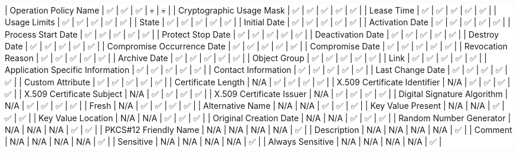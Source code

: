 | Operation Policy Name            |  ✅  |  ✅  |  ✅  |  💀  |  💀  |
| Cryptographic Usage Mask         |  ✅  |  ✅  |  ✅  |  ✅  |  ✅  |
| Lease Time                       |  ✅  |  ✅  |  ✅  |  ✅  |  ✅  |
| Usage Limits                     |  ✅  |  ✅  |  ✅  |  ✅  |  ✅  |
| State                            |  ✅  |  ✅  |  ✅  |  ✅  |  ✅  |
| Initial Date                     |  ✅  |  ✅  |  ✅  |  ✅  |  ✅  |
| Activation Date                  |  ✅  |  ✅  |  ✅  |  ✅  |  ✅  |
| Process Start Date               |  ✅  |  ✅  |  ✅  |  ✅  |  ✅  |
| Protect Stop Date                |  ✅  |  ✅  |  ✅  |  ✅  |  ✅  |
| Deactivation Date                |  ✅  |  ✅  |  ✅  |  ✅  |  ✅  |
| Destroy Date                     |  ✅  |  ✅  |  ✅  |  ✅  |  ✅  |
| Compromise Occurrence Date       |  ✅  |  ✅  |  ✅  |  ✅  |  ✅  |
| Compromise Date                  |  ✅  |  ✅  |  ✅  |  ✅  |  ✅  |
| Revocation Reason                |  ✅  |  ✅  |  ✅  |  ✅  |  ✅  |
| Archive Date                     |  ✅  |  ✅  |  ✅  |  ✅  |  ✅  |
| Object Group                     |  ✅  |  ✅  |  ✅  |  ✅  |  ✅  |
| Link                             |  ✅  |  ✅  |  ✅  |  ✅  |  ✅  |
| Application Specific Information |  ✅  |  ✅  |  ✅  |  ✅  |  ✅  |
| Contact Information              |  ✅  |  ✅  |  ✅  |  ✅  |  ✅  |
| Last Change Date                 |  ✅  |  ✅  |  ✅  |  ✅  |  ✅  |
| Custom Attribute                 |  ✅  |  ✅  |  ✅  |  ✅  |  ✅  |
| Certificate Length               |  N/A |  ✅  |  ✅  |  ✅  |  ✅  |
| X.509 Certificate Identifier     |  N/A |  ✅  |  ✅  |  ✅  |  ✅  |
| X.509 Certificate Subject        |  N/A |  ✅  |  ✅  |  ✅  |  ✅  |
| X.509 Certificate Issuer         |  N/A |  ✅  |  ✅  |  ✅  |  ✅  |
| Digital Signature Algorithm      |  N/A |  ✅  |  ✅  |  ✅  |  ✅  |
| Fresh                            |  N/A |  ✅  |  ✅  |  ✅  |  ✅  |
| Alternative Name                 |  N/A |  N/A |  ✅  |  ✅  |  ✅  |
| Key Value Present                |  N/A |  N/A |  ✅  |  ✅  |  ✅  |
| Key Value Location               |  N/A |  N/A |  ✅  |  ✅  |  ✅  |
| Original Creation Date           |  N/A |  N/A |  ✅  |  ✅  |  ✅  |
| Random Number Generator          |  N/A |  N/A |  N/A |  ✅  |  ✅  |
| PKCS#12 Friendly Name            |  N/A |  N/A |  N/A |  N/A |  ✅  |
| Description                      |  N/A |  N/A |  N/A |  N/A |  ✅  |
| Comment                          |  N/A |  N/A |  N/A |  N/A |  ✅  |
| Sensitive                        |  N/A |  N/A |  N/A |  N/A |  ✅  |
| Always Sensitive                 |  N/A |  N/A |  N/A |  N/A |  ✅  |